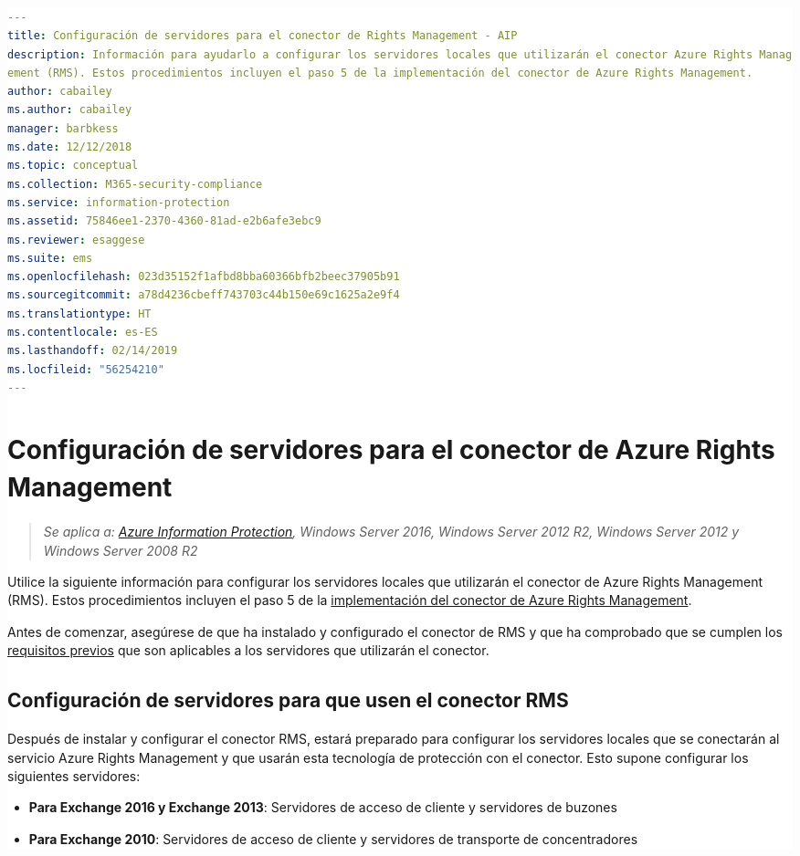 ```yaml
---
title: Configuración de servidores para el conector de Rights Management - AIP
description: Información para ayudarlo a configurar los servidores locales que utilizarán el conector Azure Rights Management (RMS). Estos procedimientos incluyen el paso 5 de la implementación del conector de Azure Rights Management.
author: cabailey
ms.author: cabailey
manager: barbkess
ms.date: 12/12/2018
ms.topic: conceptual
ms.collection: M365-security-compliance
ms.service: information-protection
ms.assetid: 75846ee1-2370-4360-81ad-e2b6afe3ebc9
ms.reviewer: esaggese
ms.suite: ems
ms.openlocfilehash: 023d35152f1afbd8bba60366bfb2beec37905b91
ms.sourcegitcommit: a78d4236cbeff743703c44b150e69c1625a2e9f4
ms.translationtype: HT
ms.contentlocale: es-ES
ms.lasthandoff: 02/14/2019
ms.locfileid: "56254210"
---
```

# <a name="configuring-servers-for-the-azure-rights-management-connector"></a>Configuración de servidores para el conector de Azure Rights Management

>*Se aplica a: [Azure Information Protection](https://azure.microsoft.com/pricing/details/information-protection), Windows Server 2016, Windows Server 2012 R2, Windows Server 2012 y Windows Server 2008 R2*


Utilice la siguiente información para configurar los servidores locales que utilizarán el conector de Azure Rights Management (RMS). Estos procedimientos incluyen el paso 5 de la [implementación del conector de Azure Rights Management](deploy-rms-connector.md).

Antes de comenzar, asegúrese de que ha instalado y configurado el conector de RMS y que ha comprobado que se cumplen los [requisitos previos](deploy-rms-connector.md#prerequisites-for-the-rms-connector) que son aplicables a los servidores que utilizarán el conector.


## <a name="configuring-servers-to-use-the-rms-connector"></a>Configuración de servidores para que usen el conector RMS
Después de instalar y configurar el conector RMS, estará preparado para configurar los servidores locales que se conectarán al servicio Azure Rights Management y que usarán esta tecnología de protección con el conector. Esto supone configurar los siguientes servidores:

-   **Para Exchange 2016 y Exchange 2013**: Servidores de acceso de cliente y servidores de buzones

-   **Para Exchange 2010**: Servidores de acceso de cliente y servidores de transporte de concentradores
